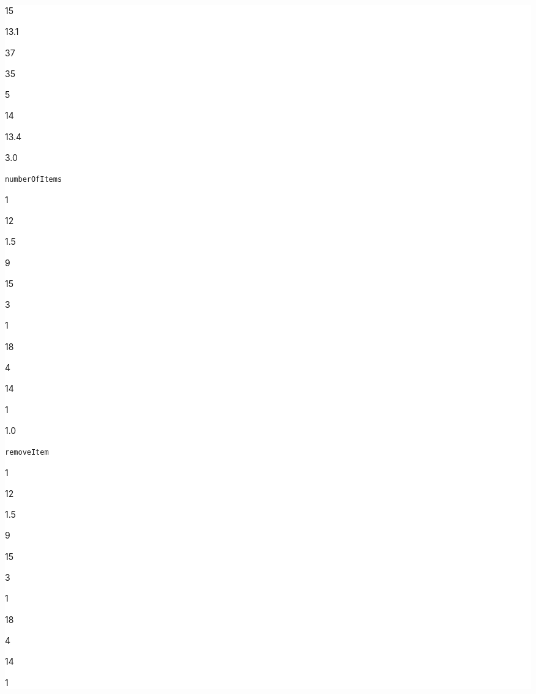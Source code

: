 15

13.1

37

35

5

14

13.4

3.0

`numberOfItems`

1

12

1.5

9

15

3

1

18

4

14

1

1.0

`removeItem`

1

12

1.5

9

15

3

1

18

4

14

1
